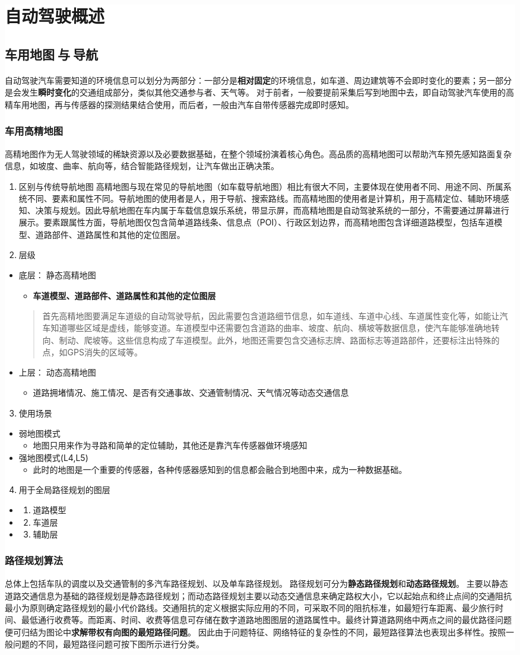 # 自动驾驶概述


## 车用地图 与 导航

自动驾驶汽车需要知道的环境信息可以划分为两部分：一部分是**相对固定**的环境信息，如车道、周边建筑等不会即时变化的要素；另一部分是会发生**瞬时变化**的交通组成部分，类似其他交通参与者、天气等。
对于前者，一般要提前采集后写到地图中去，即自动驾驶汽车使用的高精车用地图，再与传感器的探测结果结合使用，而后者，一般由汽车自带传感器完成即时感知。
### 车用高精地图 
高精地图作为无人驾驶领域的稀缺资源以及必要数据基础，在整个领域扮演着核心角色。高品质的高精地图可以帮助汽车预先感知路面复杂信息，如坡度、曲率、航向等，结合智能路径规划，让汽车做出正确决策。
1. 区别与传统导航地图
高精地图与现在常见的导航地图（如车载导航地图）相比有很大不同，主要体现在使用者不同、用途不同、所属系统不同、要素和属性不同。导航地图的使用者是人，用于导航、搜索路线。而高精地图的使用者是计算机，用于高精定位、辅助环境感知、决策与规划。因此导航地图在车内属于车载信息娱乐系统，带显示屏，而高精地图是自动驾驶系统的一部分，不需要通过屏幕进行展示。要素跟属性方面，导航地图仅包含简单道路线条、信息点（POI）、行政区划边界，而高精地图包含详细道路模型，包括车道模型、道路部件、道路属性和其他的定位图层。

2. 层级
- 底层： 静态高精地图
    - **车道模型、道路部件、道路属性和其他的定位图层**
    >首先高精地图要满足车道级的自动驾驶导航，因此需要包含道路细节信息，如车道线、车道中心线、车道属性变化等，如能让汽车知道哪些区域是虚线，能够变道。车道模型中还需要包含道路的曲率、坡度、航向、横坡等数据信息，使汽车能够准确地转向、制动、爬坡等。这些信息构成了车道模型。此外，地图还需要包含交通标志牌、路面标志等道路部件，还要标注出特殊的点，如GPS消失的区域等。

- 上层： 动态高精地图
    - 道路拥堵情况、施工情况、是否有交通事故、交通管制情况、天气情况等动态交通信息
3. 使用场景
- 弱地图模式
    - 地图只用来作为寻路和简单的定位辅助，其他还是靠汽车传感器做环境感知
- 强地图模式(L4,L5)
    - 此时的地图是一个重要的传感器，各种传感器感知到的信息都会融合到地图中来，成为一种数据基础。
4. 用于全局路径规划的图层
- 1. 道路模型
- 2. 车道层
- 3. 辅助层

### 路径规划算法
总体上包括车队的调度以及交通管制的多汽车路径规划、以及单车路径规划。
路径规划可分为**静态路径规划**和**动态路径规划**。
主要以静态道路交通信息为基础的路径规划是静态路径规划；而动态路径规划主要以动态交通信息来确定路权大小，它以起始点和终止点间的交通阻抗最小为原则确定路径规划的最小代价路线。交通阻抗的定义根据实际应用的不同，可采取不同的阻抗标准，如最短行车距离、最少旅行时间、最低通行收费等。而距离、时间、收费等信息可存储在数字道路地图图层的道路属性中。最终计算道路网络中两点之间的最优路径问题便可归结为图论中**求解带权有向图的最短路径问题**。
因此由于问题特征、网络特征的复杂性的不同，最短路径算法也表现出多样性。按照一般问题的不同，最短路径问题可按下图所示进行分类。